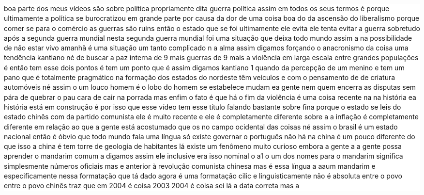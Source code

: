 boa parte dos meus vídeos são sobre
política propriamente dita guerra
política assim em todos os seus termos é
porque ultimamente a política se
burocratizou em grande parte por causa
da dor de uma coisa boa do da ascensão
do liberalismo porque comer se para o
comércio as guerras são ruins então o
estado que se foi
ultimamente ele evita ele tenta evitar a
guerra sobretudo após a segunda guerra
mundial nesta segunda guerra mundial
foi uma situação que deixa todo mundo
assim a na possibilidade de não estar
vivo amanhã é uma situação um tanto
complicado
n a alma assim digamos forçando o
anacronismo da coisa uma tendência
kantiano né de buscar a paz interna de 9
mais guerras de 9 mais a violência em
larga escala entre grandes populações é
então tem esse dois pontos é tem um
ponto que é assim digamos kantiano 1
quando da percepção de um menino e tem
um pano que é totalmente pragmático na
formação dos estados do nordeste têm
veículos e com o pensamento de de
criatura automóveis né
assim o um louco homem é o lobo do homem
se estabelece mudam ea gente nem quem
encerra as disputas sem pára de quebrar
o pau cara de cair na porrada
mas enfim o fato é que há o fim da
violência é uma coisa recente na na
história ea história está em construção
é por isso que esse vídeo tem esse
título falando bastante sobre
fina porque o estado se leis do estado
chinês com da partido comunista ele é
muito recente e ele é completamente
diferente sobre a a inflação é
completamente diferente em relação ao
que a gente está acostumado que os no
campo ocidental das coisas né
assim o brasil é um estado nacional
então é óbvio que todo mundo fala uma
língua só existe governar o português
não há na china é um pouco diferente do
que isso a china é tem torre de geologia
de habitantes lá existe um fenômeno
muito curioso
embora a gente a a gente possa aprender
o mandarim comum a digamos assim
ele inclusive era isso nominal o a1 o um
dos nomes para o mandarim significa
simplesmente números oficiais mas e
anterior à revolução comunista chinesa
mas é essa língua
a aaum mandarim e especificamente nessa
formatação que tá dado agora é uma
formatação cilic e linguisticamente não
é absoluta entre o povo entre o povo
chinês traz que em 2004 é coisa 2003
2004 é coisa sei lá a data correta mas a